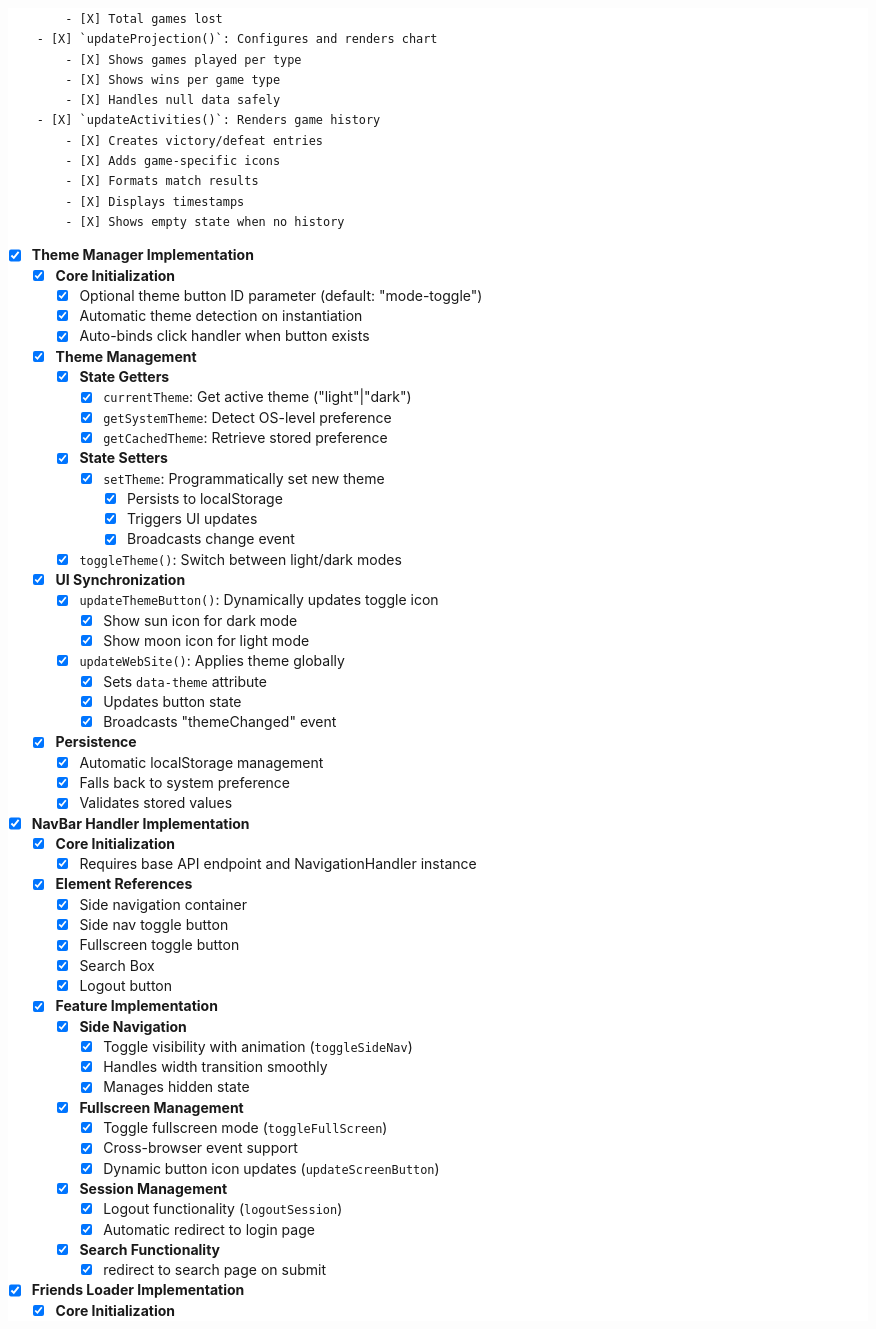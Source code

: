             - [X] Total games lost
        - [X] `updateProjection()`: Configures and renders chart
            - [X] Shows games played per type
            - [X] Shows wins per game type
            - [X] Handles null data safely
        - [X] `updateActivities()`: Renders game history
            - [X] Creates victory/defeat entries
            - [X] Adds game-specific icons
            - [X] Formats match results
            - [X] Displays timestamps
            - [X] Shows empty state when no history
- [X] **Theme Manager Implementation**
    - [X] **Core Initialization**
        - [X] Optional theme button ID parameter (default: "mode-toggle")
        - [X] Automatic theme detection on instantiation
        - [X] Auto-binds click handler when button exists
    - [X] **Theme Management**
        - [X] **State Getters**
            - [X] `currentTheme`: Get active theme ("light"|"dark")
            - [X] `getSystemTheme`: Detect OS-level preference
            - [X] `getCachedTheme`: Retrieve stored preference
        - [X] **State Setters**
            - [X] `setTheme`: Programmatically set new theme
                - [X] Persists to localStorage
                - [X] Triggers UI updates
                - [X] Broadcasts change event
        - [X] `toggleTheme()`: Switch between light/dark modes
    - [X] **UI Synchronization**
        - [X] `updateThemeButton()`: Dynamically updates toggle icon
            - [X] Show sun icon for dark mode
            - [X] Show moon icon for light mode
        - [X] `updateWebSite()`: Applies theme globally
            - [X] Sets `data-theme` attribute
            - [X] Updates button state
            - [X] Broadcasts "themeChanged" event
    - [X] **Persistence**
        - [X] Automatic localStorage management
        - [X] Falls back to system preference
        - [X] Validates stored values
- [X] **NavBar Handler Implementation**
    - [X] **Core Initialization**
        - [X] Requires base API endpoint and NavigationHandler instance
    - [X] **Element References**
        - [X] Side navigation container
        - [X] Side nav toggle button
        - [X] Fullscreen toggle button
        - [X] Search Box
        - [X] Logout button
    - [X] **Feature Implementation**
        - [X] **Side Navigation**
            - [X] Toggle visibility with animation (`toggleSideNav`)
            - [X] Handles width transition smoothly
            - [X] Manages hidden state
        - [X] **Fullscreen Management**
            - [X] Toggle fullscreen mode (`toggleFullScreen`)
            - [X] Cross-browser event support
            - [X] Dynamic button icon updates (`updateScreenButton`)
        - [X] **Session Management**
            - [X] Logout functionality (`logoutSession`)
            - [X] Automatic redirect to login page
        - [X] **Search Functionality**
            - [X] redirect to search page on submit
- [X] **Friends Loader Implementation**
    - [X] **Core Initialization**